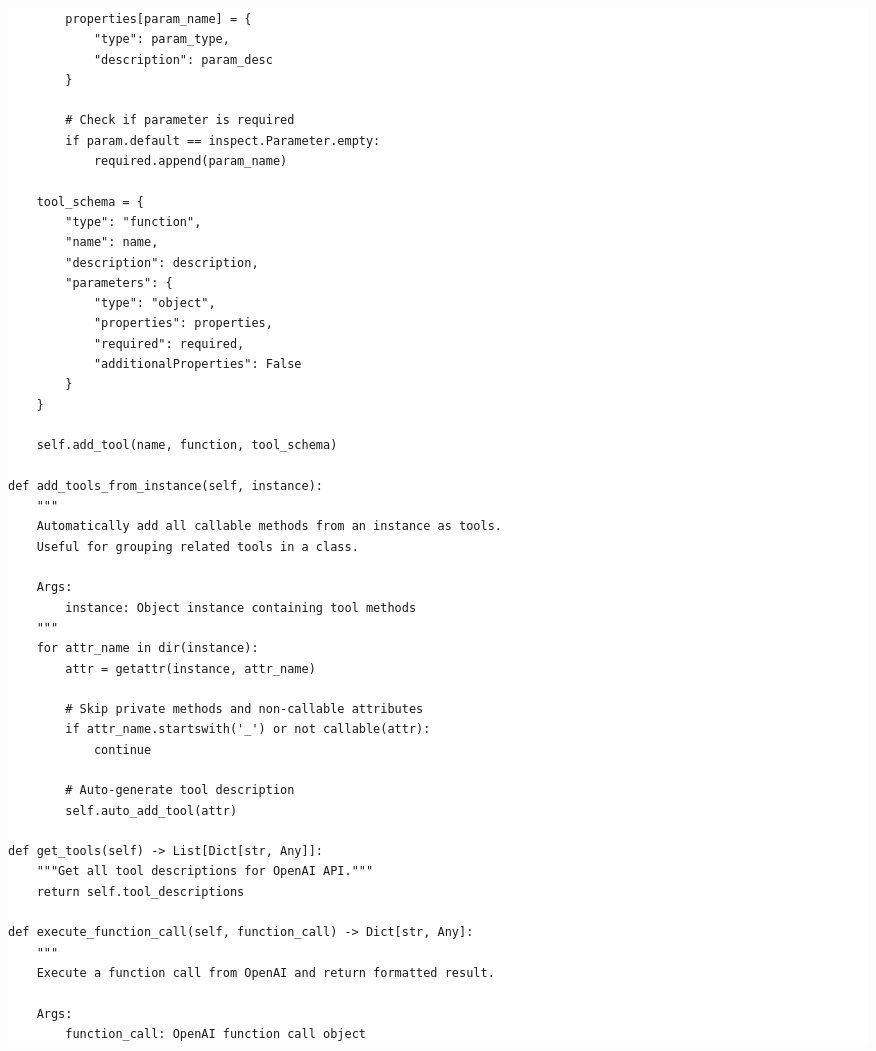             properties[param_name] = {
                "type": param_type,
                "description": param_desc
            }
            
            # Check if parameter is required
            if param.default == inspect.Parameter.empty:
                required.append(param_name)
        
        tool_schema = {
            "type": "function",
            "name": name,
            "description": description,
            "parameters": {
                "type": "object", 
                "properties": properties,
                "required": required,
                "additionalProperties": False
            }
        }
        
        self.add_tool(name, function, tool_schema)
    
    def add_tools_from_instance(self, instance):
        """
        Automatically add all callable methods from an instance as tools.
        Useful for grouping related tools in a class.
        
        Args:
            instance: Object instance containing tool methods
        """
        for attr_name in dir(instance):
            attr = getattr(instance, attr_name)
            
            # Skip private methods and non-callable attributes
            if attr_name.startswith('_') or not callable(attr):
                continue
            
            # Auto-generate tool description
            self.auto_add_tool(attr)
    
    def get_tools(self) -> List[Dict[str, Any]]:
        """Get all tool descriptions for OpenAI API."""
        return self.tool_descriptions
    
    def execute_function_call(self, function_call) -> Dict[str, Any]:
        """
        Execute a function call from OpenAI and return formatted result.
        
        Args:
            function_call: OpenAI function call object
            